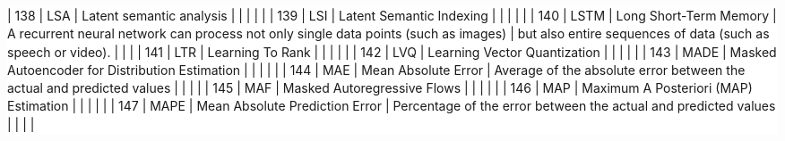 | 138 | LSA               | Latent semantic analysis                                                      |                                                                                                                                                                                                                                                                                      |                                                                                                                           |                                                 |                  |
| 139 | LSI               | Latent Semantic Indexing                                                      |                                                                                                                                                                                                                                                                                      |                                                                                                                           |                                                 |                  |
| 140 | LSTM              | Long Short-Term Memory                                                        | A recurrent neural network can process not only single data points (such as images)                                                                                                                                                                                                  | but also entire sequences of data (such as speech or video).                                                              |                                                 |                  |
| 141 | LTR               | Learning To Rank                                                              |                                                                                                                                                                                                                                                                                      |                                                                                                                           |                                                 |                  |
| 142 | LVQ               | Learning Vector Quantization                                                  |                                                                                                                                                                                                                                                                                      |                                                                                                                           |                                                 |                  |
| 143 | MADE              | Masked Autoencoder for Distribution Estimation                                |                                                                                                                                                                                                                                                                                      |                                                                                                                           |                                                 |                  |
| 144 | MAE               | Mean Absolute Error                                                           | Average of the absolute error between the actual and predicted values                                                                                                                                                                                                                |                                                                                                                           |                                                 |                  |
| 145 | MAF               | Masked Autoregressive Flows                                                   |                                                                                                                                                                                                                                                                                      |                                                                                                                           |                                                 |                  |
| 146 | MAP               | Maximum A Posteriori (MAP) Estimation                                         |                                                                                                                                                                                                                                                                                      |                                                                                                                           |                                                 |                  |
| 147 | MAPE              | Mean Absolute Prediction Error                                                | Percentage of the error between the actual and predicted values                                                                                                                                                                                                                      |                                                                                                                           |                                                 |                  |